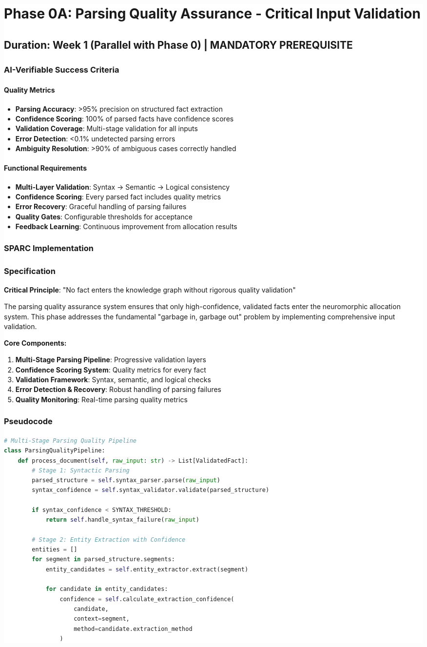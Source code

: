 # Phase 0A: Parsing Quality Assurance - Critical Input Validation
## Duration: Week 1 (Parallel with Phase 0) | MANDATORY PREREQUISITE

### AI-Verifiable Success Criteria

#### Quality Metrics
- **Parsing Accuracy**: >95% precision on structured fact extraction
- **Confidence Scoring**: 100% of parsed facts have confidence scores
- **Validation Coverage**: Multi-stage validation for all inputs
- **Error Detection**: <0.1% undetected parsing errors
- **Ambiguity Resolution**: >90% of ambiguous cases correctly handled

#### Functional Requirements
- **Multi-Layer Validation**: Syntax → Semantic → Logical consistency
- **Confidence Scoring**: Every parsed fact includes quality metrics
- **Error Recovery**: Graceful handling of parsing failures
- **Quality Gates**: Configurable thresholds for acceptance
- **Feedback Learning**: Continuous improvement from allocation results

### SPARC Implementation

### Specification

**Critical Principle**: "No fact enters the knowledge graph without rigorous quality validation"

The parsing quality assurance system ensures that only high-confidence, validated facts enter the neuromorphic allocation system. This phase addresses the fundamental "garbage in, garbage out" problem by implementing comprehensive input validation.

**Core Components:**
1. **Multi-Stage Parsing Pipeline**: Progressive validation layers
2. **Confidence Scoring System**: Quality metrics for every fact
3. **Validation Framework**: Syntax, semantic, and logical checks
4. **Error Detection & Recovery**: Robust handling of parsing failures
5. **Quality Monitoring**: Real-time parsing quality metrics

### Pseudocode

```python
# Multi-Stage Parsing Quality Pipeline
class ParsingQualityPipeline:
    def process_document(self, raw_input: str) -> List[ValidatedFact]:
        # Stage 1: Syntactic Parsing
        parsed_structure = self.syntax_parser.parse(raw_input)
        syntax_confidence = self.syntax_validator.validate(parsed_structure)
        
        if syntax_confidence < SYNTAX_THRESHOLD:
            return self.handle_syntax_failure(raw_input)
        
        # Stage 2: Entity Extraction with Confidence
        entities = []
        for segment in parsed_structure.segments:
            entity_candidates = self.entity_extractor.extract(segment)
            
            for candidate in entity_candidates:
                confidence = self.calculate_extraction_confidence(
                    candidate,
                    context=segment,
                    method=candidate.extraction_method
                )
```